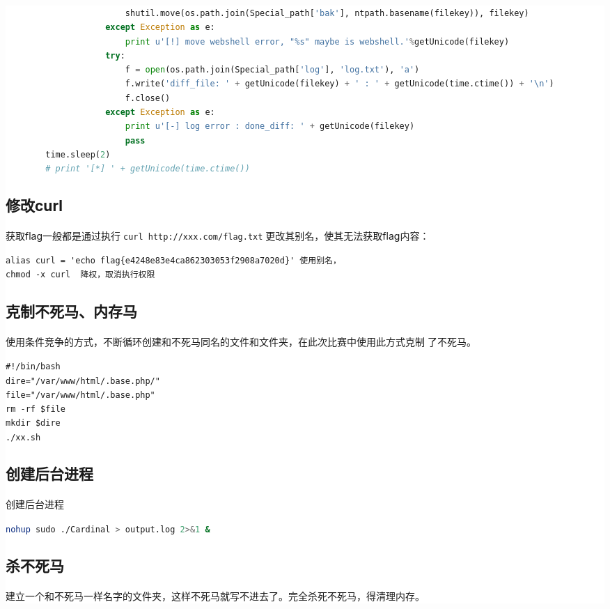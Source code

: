 ~~~python
                        shutil.move(os.path.join(Special_path['bak'], ntpath.basename(filekey)), filekey)
                    except Exception as e:
                        print u'[!] move webshell error, "%s" maybe is webshell.'%getUnicode(filekey)
                    try:
                        f = open(os.path.join(Special_path['log'], 'log.txt'), 'a')
                        f.write('diff_file: ' + getUnicode(filekey) + ' : ' + getUnicode(time.ctime()) + '\n')
                        f.close()
                    except Exception as e:
                        print u'[-] log error : done_diff: ' + getUnicode(filekey)
                        pass
        time.sleep(2)
        # print '[*] ' + getUnicode(time.ctime())
~~~

## 修改curl

获取flag一般都是通过执行 `curl http://xxx.com/flag.txt`
更改其别名，使其无法获取flag内容：

```shell
alias curl = 'echo flag{e4248e83e4ca862303053f2908a7020d}' 使用别名，
chmod -x curl  降权，取消执行权限
```

## 克制不死马、内存马

使用条件竞争的方式，不断循环创建和不死马同名的文件和文件夹，在此次比赛中使用此方式克制
了不死马。

~~~shell
#!/bin/bash
dire="/var/www/html/.base.php/"
file="/var/www/html/.base.php"
rm -rf $file
mkdir $dire
./xx.sh
~~~

## 创建后台进程

创建后台进程

```bash
nohup sudo ./Cardinal > output.log 2>&1 &
```

## 杀不死马

建立一个和不死马一样名字的文件夹，这样不死马就写不进去了。完全杀死不死马，得清理内存。
